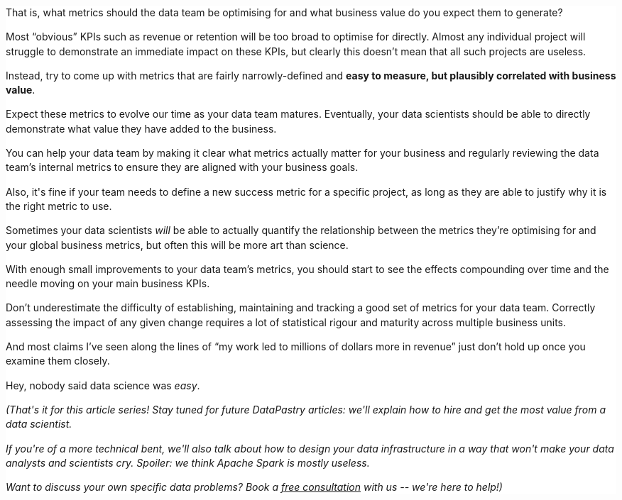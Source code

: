That is, what metrics should the data team be optimising for and what business value do you expect them to generate?

Most “obvious” KPIs such as revenue or retention will be too broad to optimise for directly. Almost any individual project will struggle to demonstrate an immediate impact on these KPIs, but clearly this doesn’t mean that all such projects are useless.

Instead, try to come up with metrics that are fairly narrowly-defined and **easy to measure, but plausibly correlated with business value**.

Expect these metrics to evolve our time as your data team matures. Eventually, your data scientists should be able to directly demonstrate what value they have added to the business. 

You can help your data team by making it clear what metrics actually matter for your business and regularly reviewing the data team’s internal metrics to ensure they are aligned with your business goals.

Also, it's fine if your team needs to define a new success metric for a specific project, as long as they are able to justify why it is the right metric to use.

Sometimes your data scientists _will_ be able to actually quantify the relationship between the metrics they’re optimising for and your global business metrics, but often this will be more art than science.

With enough small improvements to your data team’s metrics, you should start to see the effects compounding over time and the needle moving on your main business KPIs.

Don’t underestimate the difficulty of establishing, maintaining and tracking a good set of metrics for your data team. Correctly assessing the impact of any given change requires a lot of statistical rigour and maturity across multiple business units.

And most claims I’ve seen along the lines of “my work led to millions of dollars more in revenue” just don’t hold up once you examine them closely.

Hey, nobody said data science was _easy_.

_(That's it for this article series! Stay tuned for future DataPastry articles: we'll explain how to hire and get the most value from a data scientist._

_If you're of a more technical bent, we'll also talk about how to design your data infrastructure in a way that won't make your data analysts and scientists cry. Spoiler: we think Apache Spark is mostly useless._

_Want to discuss your own specific data problems? Book a [free consultation](https://calendly.com/isk-pastry/consult) with us -- we're here to help!)_
